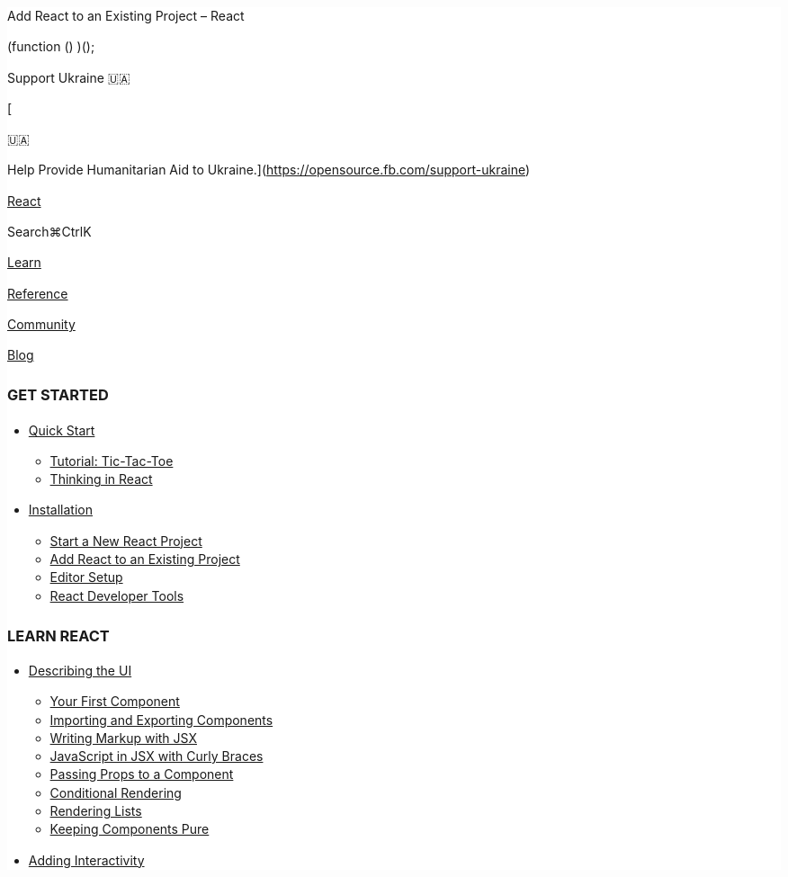 Add React to an Existing Project – React

(function () )();

Support Ukraine 🇺🇦

[

🇺🇦

Help Provide Humanitarian Aid to Ukraine.](https://opensource.fb.com/support-ukraine)

[React](../index.html)

Search⌘CtrlK

[Learn](../learn.html)

[Reference](../reference/react.html)

[Community](../community.html)

[Blog](../blog.html)

[](https://github.com/facebook/react/releases)

### GET STARTED

*   [Quick Start](../learn.html "Quick Start")
    
    *   [Tutorial: Tic-Tac-Toe](tutorial-tic-tac-toe.html "Tutorial: Tic-Tac-Toe")
    *   [Thinking in React](thinking-in-react.html "Thinking in React")
    
*   [Installation](installation.html "Installation")
    
    *   [Start a New React Project](start-a-new-react-project.html "Start a New React Project")
    *   [Add React to an Existing Project](add-react-to-an-existing-project.html "Add React to an Existing Project")
    *   [Editor Setup](editor-setup.html "Editor Setup")
    *   [React Developer Tools](react-developer-tools.html "React Developer Tools")
    

### LEARN REACT

*   [Describing the UI](describing-the-ui.html "Describing the UI")
    
    *   [Your First Component](your-first-component.html "Your First Component")
    *   [Importing and Exporting Components](importing-and-exporting-components.html "Importing and Exporting Components")
    *   [Writing Markup with JSX](writing-markup-with-jsx.html "Writing Markup with JSX")
    *   [JavaScript in JSX with Curly Braces](javascript-in-jsx-with-curly-braces.html "JavaScript in JSX with Curly Braces")
    *   [Passing Props to a Component](passing-props-to-a-component.html "Passing Props to a Component")
    *   [Conditional Rendering](conditional-rendering.html "Conditional Rendering")
    *   [Rendering Lists](rendering-lists.html "Rendering Lists")
    *   [Keeping Components Pure](keeping-components-pure.html "Keeping Components Pure")
    
*   [Adding Interactivity](adding-interactivity.html "Adding Interactivity")
    